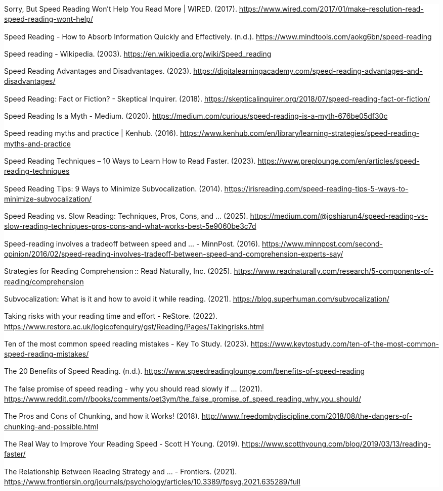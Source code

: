 Sorry, But Speed Reading Won’t Help You Read More | WIRED. (2017). https://www.wired.com/2017/01/make-resolution-read-speed-reading-wont-help/

Speed Reading - How to Absorb Information Quickly and Effectively. (n.d.). https://www.mindtools.com/aokg6bn/speed-reading

Speed reading - Wikipedia. (2003). https://en.wikipedia.org/wiki/Speed_reading

Speed Reading Advantages and Disadvantages. (2023). https://digitalearningacademy.com/speed-reading-advantages-and-disadvantages/

Speed Reading: Fact or Fiction? - Skeptical Inquirer. (2018). https://skepticalinquirer.org/2018/07/speed-reading-fact-or-fiction/

Speed Reading Is a Myth - Medium. (2020). https://medium.com/curious/speed-reading-is-a-myth-676be05df30c

Speed reading myths and practice | Kenhub. (2016). https://www.kenhub.com/en/library/learning-strategies/speed-reading-myths-and-practice

Speed Reading Techniques – 10 Ways to Learn How to Read Faster. (2023). https://www.preplounge.com/en/articles/speed-reading-techniques

Speed Reading Tips: 9 Ways to Minimize Subvocalization. (2014). https://irisreading.com/speed-reading-tips-5-ways-to-minimize-subvocalization/

Speed Reading vs. Slow Reading: Techniques, Pros, Cons, and ... (2025). https://medium.com/@joshiarun4/speed-reading-vs-slow-reading-techniques-pros-cons-and-what-works-best-5e9060be3c7d

Speed-reading involves a tradeoff between speed and ... - MinnPost. (2016). https://www.minnpost.com/second-opinion/2016/02/speed-reading-involves-tradeoff-between-speed-and-comprehension-experts-say/

Strategies for Reading Comprehension :: Read Naturally, Inc. (2025). https://www.readnaturally.com/research/5-components-of-reading/comprehension

Subvocalization: What is it and how to avoid it while reading. (2021). https://blog.superhuman.com/subvocalization/

Taking risks with your reading time and effort - ReStore. (2022). https://www.restore.ac.uk/logicofenquiry/gst/Reading/Pages/Takingrisks.html

Ten of the most common speed reading mistakes - Key To Study. (2023). https://www.keytostudy.com/ten-of-the-most-common-speed-reading-mistakes/

The 20 Benefits of Speed Reading. (n.d.). https://www.speedreadinglounge.com/benefits-of-speed-reading

The false promise of speed reading - why you should read slowly if ... (2021). https://www.reddit.com/r/books/comments/oet3ym/the_false_promise_of_speed_reading_why_you_should/

The Pros and Cons of Chunking, and how it Works! (2018). http://www.freedombydiscipline.com/2018/08/the-dangers-of-chunking-and-possible.html

The Real Way to Improve Your Reading Speed - Scott H Young. (2019). https://www.scotthyoung.com/blog/2019/03/13/reading-faster/

The Relationship Between Reading Strategy and ... - Frontiers. (2021). https://www.frontiersin.org/journals/psychology/articles/10.3389/fpsyg.2021.635289/full
